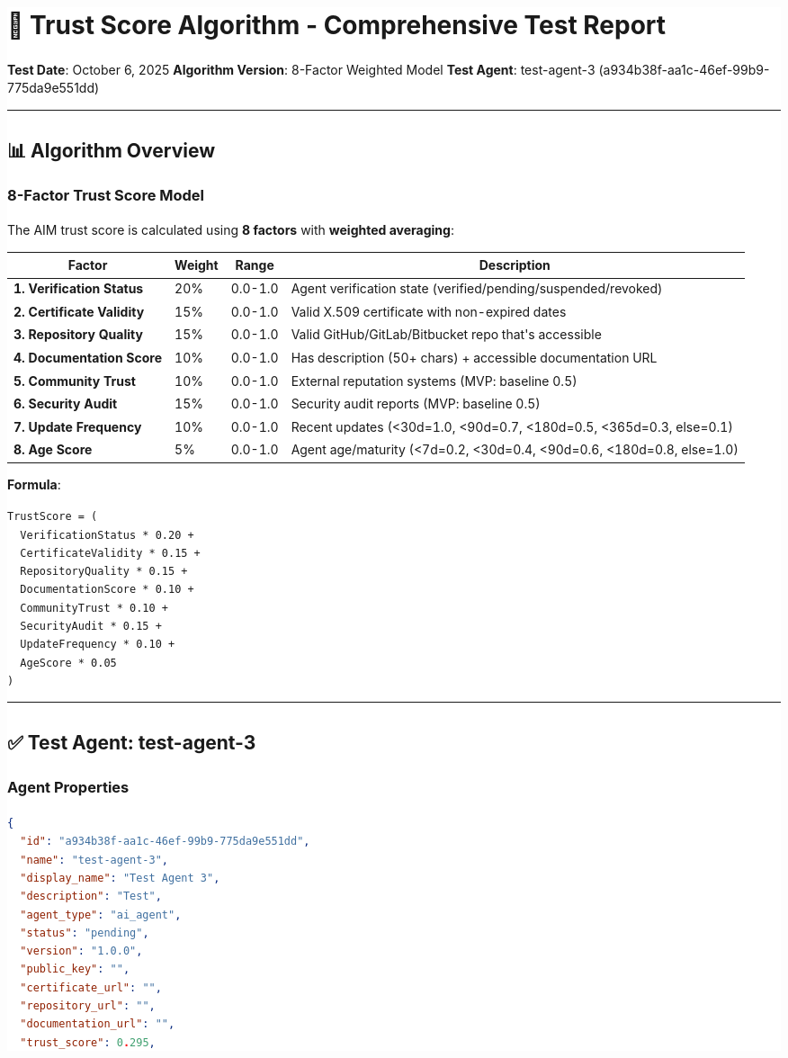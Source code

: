 # 🎯 Trust Score Algorithm - Comprehensive Test Report

**Test Date**: October 6, 2025
**Algorithm Version**: 8-Factor Weighted Model
**Test Agent**: test-agent-3 (a934b38f-aa1c-46ef-99b9-775da9e551dd)

---

## 📊 Algorithm Overview

### 8-Factor Trust Score Model

The AIM trust score is calculated using **8 factors** with **weighted averaging**:

| Factor | Weight | Range | Description |
|--------|---------|-------|-------------|
| **1. Verification Status** | 20% | 0.0-1.0 | Agent verification state (verified/pending/suspended/revoked) |
| **2. Certificate Validity** | 15% | 0.0-1.0 | Valid X.509 certificate with non-expired dates |
| **3. Repository Quality** | 15% | 0.0-1.0 | Valid GitHub/GitLab/Bitbucket repo that's accessible |
| **4. Documentation Score** | 10% | 0.0-1.0 | Has description (50+ chars) + accessible documentation URL |
| **5. Community Trust** | 10% | 0.0-1.0 | External reputation systems (MVP: baseline 0.5) |
| **6. Security Audit** | 15% | 0.0-1.0 | Security audit reports (MVP: baseline 0.5) |
| **7. Update Frequency** | 10% | 0.0-1.0 | Recent updates (<30d=1.0, <90d=0.7, <180d=0.5, <365d=0.3, else=0.1) |
| **8. Age Score** | 5% | 0.0-1.0 | Agent age/maturity (<7d=0.2, <30d=0.4, <90d=0.6, <180d=0.8, else=1.0) |

**Formula**:
```
TrustScore = (
  VerificationStatus * 0.20 +
  CertificateValidity * 0.15 +
  RepositoryQuality * 0.15 +
  DocumentationScore * 0.10 +
  CommunityTrust * 0.10 +
  SecurityAudit * 0.15 +
  UpdateFrequency * 0.10 +
  AgeScore * 0.05
)
```

---

## ✅ Test Agent: test-agent-3

### Agent Properties
```json
{
  "id": "a934b38f-aa1c-46ef-99b9-775da9e551dd",
  "name": "test-agent-3",
  "display_name": "Test Agent 3",
  "description": "Test",
  "agent_type": "ai_agent",
  "status": "pending",
  "version": "1.0.0",
  "public_key": "",
  "certificate_url": "",
  "repository_url": "",
  "documentation_url": "",
  "trust_score": 0.295,
```